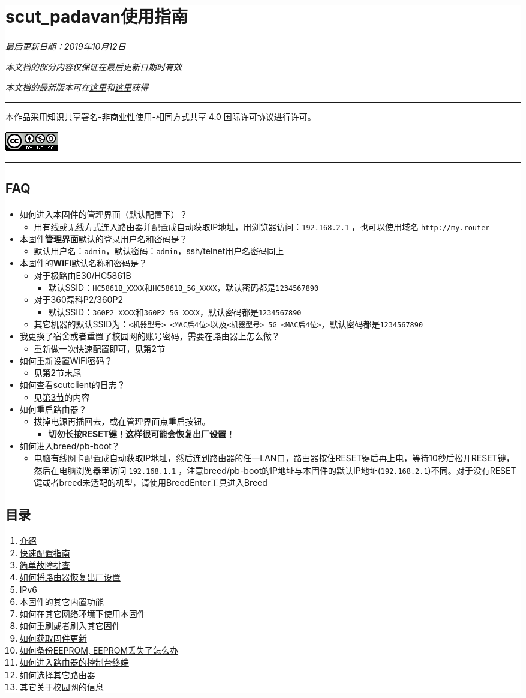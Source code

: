 # scut_padavan使用指南 

*最后更新日期：2019年10月12日*

*本文档的部分内容仅保证在最后更新日期时有效*

*本文档的最新版本可在[这里](https://github.com/hanwckf/scut_padavan_guide/blob/master/guide.md)和[这里](https://gitee.com/hanwckf/scut_padavan_guide/blob/master/guide.md)获得*

***
本作品采用[知识共享署名-非商业性使用-相同方式共享 4.0 国际许可协议](https://creativecommons.org/licenses/by-nc-sa/4.0/)进行许可。

![](img/cc-by-nc-sa.png)
***
## FAQ 
- 如何进入本固件的管理界面（默认配置下）？
  - 用有线或无线方式连入路由器并配置成自动获取IP地址，用浏览器访问：`192.168.2.1` ，也可以使用域名 `http://my.router`
- 本固件**管理界面**默认的登录用户名和密码是？
  - 默认用户名：`admin`，默认密码：`admin`，ssh/telnet用户名密码同上
- 本固件的**WiFi**默认名称和密码是？
  - 对于极路由E30/HC5861B
    - 默认SSID：`HC5861B_XXXX`和`HC5861B_5G_XXXX`，默认密码都是`1234567890`
  - 对于360磊科P2/360P2
    - 默认SSID：`360P2_XXXX`和`360P2_5G_XXXX`，默认密码都是`1234567890`
  - 其它机器的默认SSID为：`<机器型号>_<MAC后4位>`以及`<机器型号>_5G_<MAC后4位>`，默认密码都是`1234567890`
- 我更换了宿舍或者重置了校园网的账号密码，需要在路由器上怎么做？
  - 重新做一次快速配置即可，见[第2节](#快速配置指南)
- 如何重新设置WiFi密码？
  - 见[第2节](#快速配置指南)末尾
- 如何查看scutclient的日志？
  - 见[第3节](#简单故障排查)的内容
- 如何重启路由器？
  - 拔掉电源再插回去，或在管理界面点重启按钮。  
    - **切勿长按RESET键！这样很可能会恢复出厂设置！**
- 如何进入breed/pb-boot？
  - 电脑有线网卡配置成自动获取IP地址，然后连到路由器的任一LAN口，路由器按住RESET键后再上电，等待10秒后松开RESET键，然后在电脑浏览器里访问 `192.168.1.1` ，注意breed/pb-boot的IP地址与本固件的默认IP地址(`192.168.2.1`)不同。对于没有RESET键或者breed未适配的机型，请使用BreedEnter工具进入Breed

<div STYLE="page-break-after: always;"></div>

## 目录  
1. [介绍](#介绍)
2. [快速配置指南](#快速配置指南)
3. [简单故障排查](#简单故障排查)
4. [如何将路由器恢复出厂设置](#如何将路由器恢复出厂设置)
5. [IPv6](#ipv6)
6. [本固件的其它内置功能](#本固件的其它内置功能)
7. [如何在其它网络环境下使用本固件](#如何在其它网络环境下使用本固件)
8. [如何重刷或者刷入其它固件](#如何重刷或者刷入其它固件)
9. [如何获取固件更新](#如何获取固件更新)
10. [如何备份EEPROM, EEPROM丢失了怎么办](#如何备份eeprom-eeprom丢失了怎么办)
11. [如何进入路由器的控制台终端](#如何进入路由器的控制台终端)
12. [如何选择其它路由器](#如何选择其它路由器)
13. [其它关于校园网的信息](#其它关于校园网的信息)
